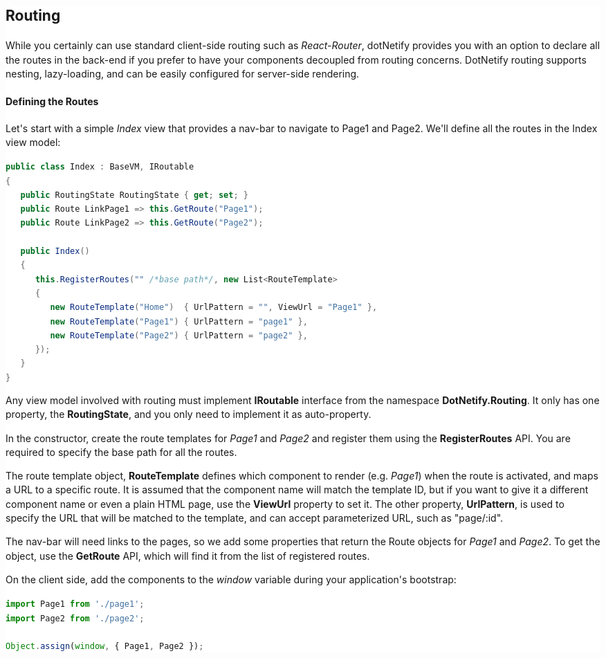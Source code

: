 ## Routing

While you certainly can use standard client-side routing such as _React-Router_, dotNetify provides you with an option to declare all the routes in the back-end if you prefer to have your components decoupled from routing concerns.  DotNetify routing supports nesting, lazy-loading, and can be easily configured for server-side rendering.

#### Defining the Routes

Let's start with a simple _Index_ view that provides a nav-bar to navigate to Page1 and Page2. We'll define all the routes in the Index view model:

```csharp
public class Index : BaseVM, IRoutable
{
   public RoutingState RoutingState { get; set; }
   public Route LinkPage1 => this.GetRoute("Page1");
   public Route LinkPage2 => this.GetRoute("Page2");

   public Index()
   {
      this.RegisterRoutes("" /*base path*/, new List<RouteTemplate>
      {
         new RouteTemplate("Home")  { UrlPattern = "", ViewUrl = "Page1" },
         new RouteTemplate("Page1") { UrlPattern = "page1" },
         new RouteTemplate("Page2") { UrlPattern = "page2" },
      });
   }
}
```

Any view model involved with routing must implement __IRoutable__ interface from the namespace __DotNetify.Routing__. It only has one property, the __RoutingState__, and you only need to implement it as auto-property.

In the constructor, create the route templates for _Page1_ and _Page2_ and register them using the __RegisterRoutes__ API. You are required to specify the base path for all the routes.

The route template object, __RouteTemplate__ defines which component to render (e.g. _Page1_) when the route is activated, and maps a URL to a specific route.  It is assumed that the component name will match the template ID, but if you want to give it a different component name or even a plain HTML page, use the __ViewUrl__ property to set it.  The other property, __UrlPattern__, is used to specify the URL that will be matched to the template, and can accept parameterized URL, such as "page/:id".

The nav-bar will need links to the pages, so we add some properties that return the Route objects for _Page1_ and _Page2_. To get the object, use the __GetRoute__ API, which will find it from the list of registered routes.

On the client side, add the components to the _window_ variable during your application's bootstrap: 
```jsx
import Page1 from './page1';
import Page2 from './page2';

Object.assign(window, { Page1, Page2 });
```
